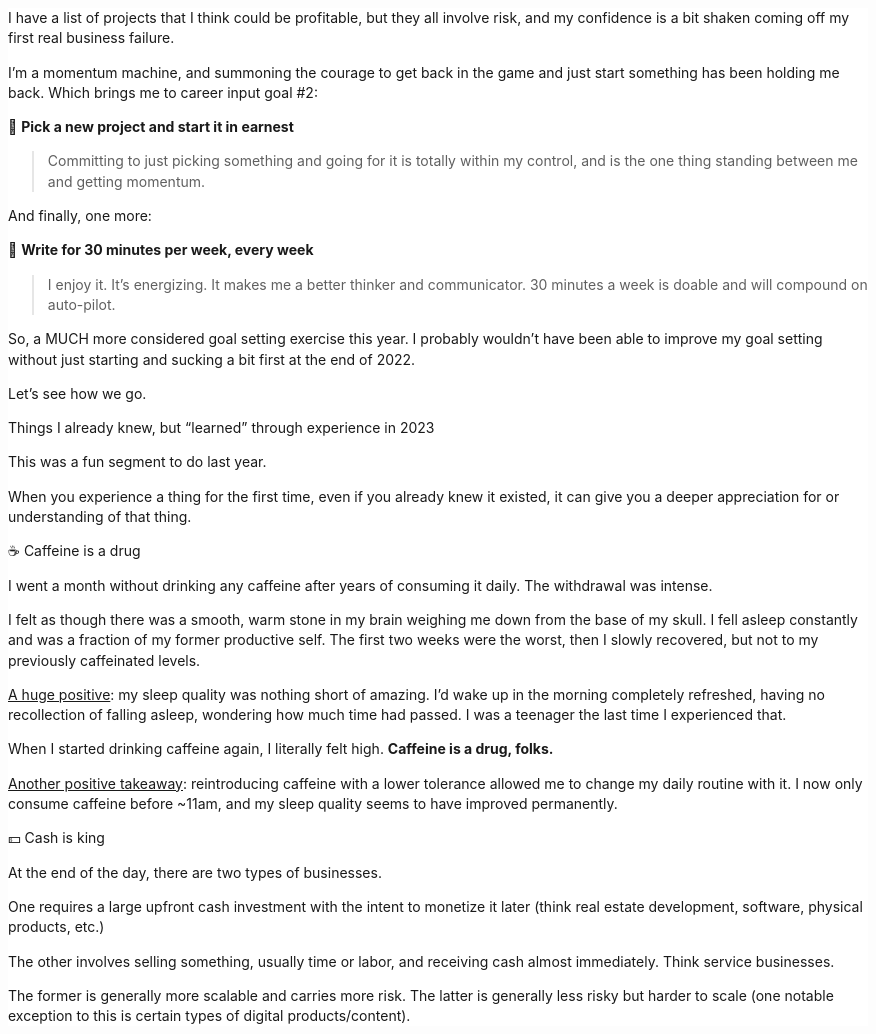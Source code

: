I have a list of projects that I think could be profitable, but they all involve risk, and my confidence is a bit shaken coming off my first real business failure.

I’m a momentum machine, and summoning the courage to get back in the game and just start something has been holding me back. Which brings me to career input goal #2:

🎯 **Pick a new project and start it in earnest**

> Committing to just picking something and going for it is totally within my control, and is the one thing standing between me and getting momentum.

And finally, one more:

🎯 **Write for 30 minutes per week, every week**

> I enjoy it. It’s energizing. It makes me a better thinker and communicator. 30 minutes a week is doable and will compound on auto-pilot.

So, a MUCH more considered goal setting exercise this year. I probably wouldn’t have been able to improve my goal setting without just starting and sucking a bit first at the end of 2022.

Let’s see how we go.

<p class="main-section">Things I already knew, but “learned” through experience in 2023</p>

This was a fun segment to do last year.

When you experience a thing for the first time, even if you already knew it existed, it can give you a deeper appreciation for or understanding of that thing. 

<p class="sub-section">☕ Caffeine is a drug</p>

I went a month without drinking any caffeine after years of consuming it daily. The withdrawal was intense.

I felt as though there was a smooth, warm stone in my brain weighing me down from the base of my skull. I fell asleep constantly and was a fraction of my former productive self. The first two weeks were the worst, then I slowly recovered, but not to my previously caffeinated levels.

<u>A huge positive</u>: my sleep quality was nothing short of amazing. I’d wake up in the morning completely refreshed, having no recollection of falling asleep, wondering how much time had passed. I was a teenager the last time I experienced that.

When I started drinking caffeine again, I literally felt high. **Caffeine is a drug, folks.**

<u>Another positive takeaway</u>: reintroducing caffeine with a lower tolerance allowed me to change my daily routine with it. I now only consume caffeine before ~11am, and my sleep quality seems to have improved permanently.

<p class="sub-section">💵 Cash is king</p>

At the end of the day, there are two types of businesses.

One requires a large upfront cash investment with the intent to monetize it later (think real estate development, software, physical products, etc.)

The other involves selling something, usually time or labor, and receiving cash almost immediately. Think service businesses.

The former is generally more scalable and carries more risk. The latter is generally less risky but harder to scale (one notable exception to this is certain types of digital products/content).
